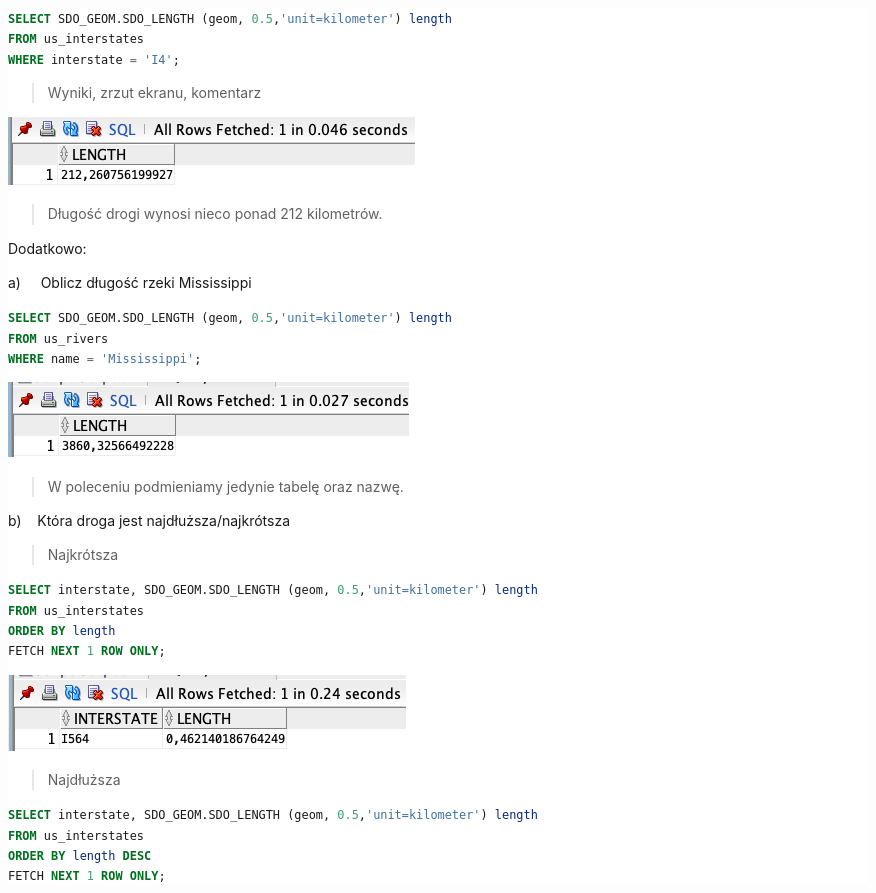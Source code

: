 ```sql
SELECT SDO_GEOM.SDO_LENGTH (geom, 0.5,'unit=kilometer') length
FROM us_interstates
WHERE interstate = 'I4';
```

>Wyniki, zrzut ekranu, komentarz

![alt text](image-26.png)
> Długość drogi wynosi nieco ponad 212 kilometrów.


Dodatkowo:

a)     Oblicz długość rzeki Mississippi

```sql
SELECT SDO_GEOM.SDO_LENGTH (geom, 0.5,'unit=kilometer') length
FROM us_rivers
WHERE name = 'Mississippi';
```

![alt text](image-27.png)

> W poleceniu podmieniamy jedynie tabelę oraz nazwę.

b)    Która droga jest najdłuższa/najkrótsza

> Najkrótsza

```sql
SELECT interstate, SDO_GEOM.SDO_LENGTH (geom, 0.5,'unit=kilometer') length
FROM us_interstates
ORDER BY length
FETCH NEXT 1 ROW ONLY;
```

![alt text](image-28.png)

> Najdłuższa

```sql
SELECT interstate, SDO_GEOM.SDO_LENGTH (geom, 0.5,'unit=kilometer') length
FROM us_interstates
ORDER BY length DESC
FETCH NEXT 1 ROW ONLY;
```
